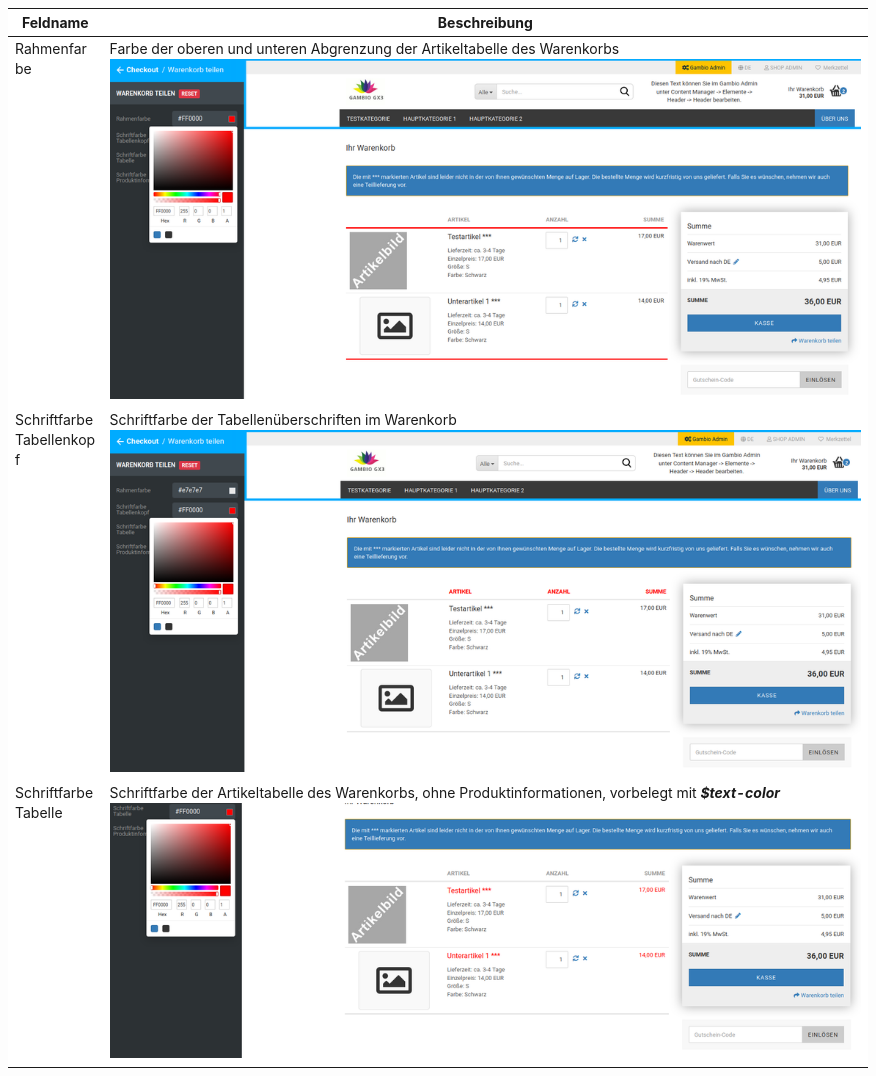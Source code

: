 |Feldname|Beschreibung|
|--------|------------|
|Rahmenfarbe|Farbe der oberen und unteren Abgrenzung der Artikeltabelle des Warenkorbs![](../Bilder/styleedit4/se4_0118_WarenkorbTeilenRahmenfarbe.png "Rahmenfarbe rot (#FF0000) im Warenkorb")|
|Schriftfarbe Tabellenkopf|Schriftfarbe der Tabellenüberschriften im Warenkorb![](../Bilder/styleedit4/se4_0119_WarenkorbTeilenSchriftfarbeTabellenkopf.png "rote Schriftfarbe Tabellenkopf (#FF0000)")|
|Schriftfarbe Tabelle|Schriftfarbe der Artikeltabelle des Warenkorbs, ohne Produktinformationen, vorbelegt mit _**$text-color**_![](../Bilder/styleedit4/se4_0120_WarenkorbTeilenSchriftfarbeTabelle.png "Schriftfarbe Tabelle rot (#FF0000)")|